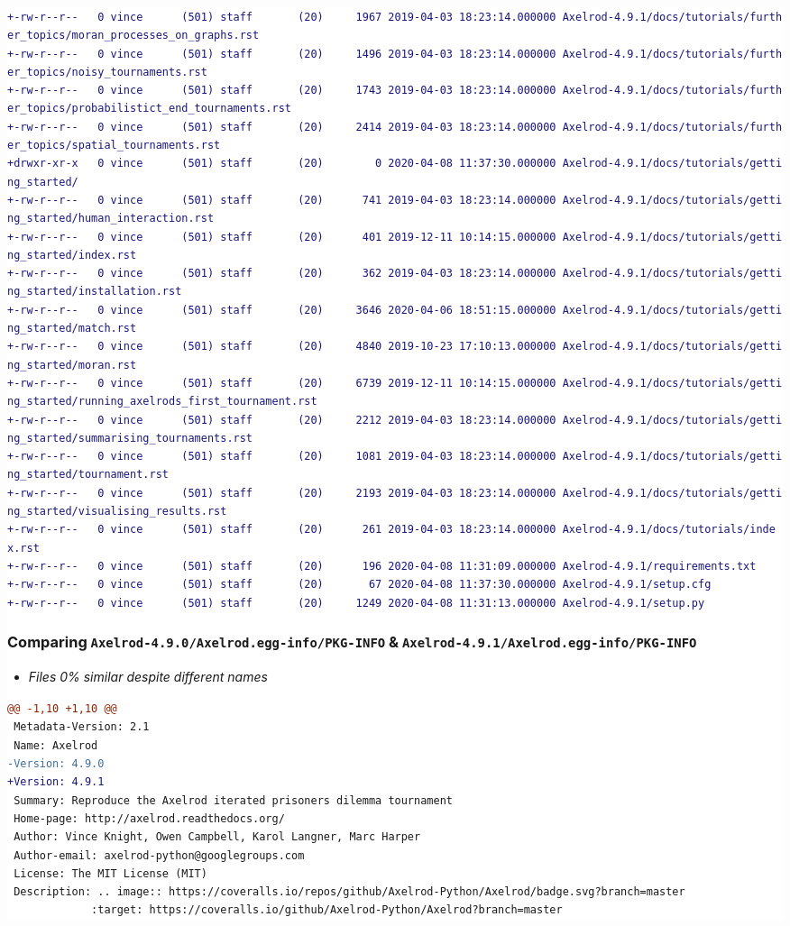 ```diff
+-rw-r--r--   0 vince      (501) staff       (20)     1967 2019-04-03 18:23:14.000000 Axelrod-4.9.1/docs/tutorials/further_topics/moran_processes_on_graphs.rst
+-rw-r--r--   0 vince      (501) staff       (20)     1496 2019-04-03 18:23:14.000000 Axelrod-4.9.1/docs/tutorials/further_topics/noisy_tournaments.rst
+-rw-r--r--   0 vince      (501) staff       (20)     1743 2019-04-03 18:23:14.000000 Axelrod-4.9.1/docs/tutorials/further_topics/probabilistict_end_tournaments.rst
+-rw-r--r--   0 vince      (501) staff       (20)     2414 2019-04-03 18:23:14.000000 Axelrod-4.9.1/docs/tutorials/further_topics/spatial_tournaments.rst
+drwxr-xr-x   0 vince      (501) staff       (20)        0 2020-04-08 11:37:30.000000 Axelrod-4.9.1/docs/tutorials/getting_started/
+-rw-r--r--   0 vince      (501) staff       (20)      741 2019-04-03 18:23:14.000000 Axelrod-4.9.1/docs/tutorials/getting_started/human_interaction.rst
+-rw-r--r--   0 vince      (501) staff       (20)      401 2019-12-11 10:14:15.000000 Axelrod-4.9.1/docs/tutorials/getting_started/index.rst
+-rw-r--r--   0 vince      (501) staff       (20)      362 2019-04-03 18:23:14.000000 Axelrod-4.9.1/docs/tutorials/getting_started/installation.rst
+-rw-r--r--   0 vince      (501) staff       (20)     3646 2020-04-06 18:51:15.000000 Axelrod-4.9.1/docs/tutorials/getting_started/match.rst
+-rw-r--r--   0 vince      (501) staff       (20)     4840 2019-10-23 17:10:13.000000 Axelrod-4.9.1/docs/tutorials/getting_started/moran.rst
+-rw-r--r--   0 vince      (501) staff       (20)     6739 2019-12-11 10:14:15.000000 Axelrod-4.9.1/docs/tutorials/getting_started/running_axelrods_first_tournament.rst
+-rw-r--r--   0 vince      (501) staff       (20)     2212 2019-04-03 18:23:14.000000 Axelrod-4.9.1/docs/tutorials/getting_started/summarising_tournaments.rst
+-rw-r--r--   0 vince      (501) staff       (20)     1081 2019-04-03 18:23:14.000000 Axelrod-4.9.1/docs/tutorials/getting_started/tournament.rst
+-rw-r--r--   0 vince      (501) staff       (20)     2193 2019-04-03 18:23:14.000000 Axelrod-4.9.1/docs/tutorials/getting_started/visualising_results.rst
+-rw-r--r--   0 vince      (501) staff       (20)      261 2019-04-03 18:23:14.000000 Axelrod-4.9.1/docs/tutorials/index.rst
+-rw-r--r--   0 vince      (501) staff       (20)      196 2020-04-08 11:31:09.000000 Axelrod-4.9.1/requirements.txt
+-rw-r--r--   0 vince      (501) staff       (20)       67 2020-04-08 11:37:30.000000 Axelrod-4.9.1/setup.cfg
+-rw-r--r--   0 vince      (501) staff       (20)     1249 2020-04-08 11:31:13.000000 Axelrod-4.9.1/setup.py
```

### Comparing `Axelrod-4.9.0/Axelrod.egg-info/PKG-INFO` & `Axelrod-4.9.1/Axelrod.egg-info/PKG-INFO`

 * *Files 0% similar despite different names*

```diff
@@ -1,10 +1,10 @@
 Metadata-Version: 2.1
 Name: Axelrod
-Version: 4.9.0
+Version: 4.9.1
 Summary: Reproduce the Axelrod iterated prisoners dilemma tournament
 Home-page: http://axelrod.readthedocs.org/
 Author: Vince Knight, Owen Campbell, Karol Langner, Marc Harper
 Author-email: axelrod-python@googlegroups.com
 License: The MIT License (MIT)
 Description: .. image:: https://coveralls.io/repos/github/Axelrod-Python/Axelrod/badge.svg?branch=master
             :target: https://coveralls.io/github/Axelrod-Python/Axelrod?branch=master
```
